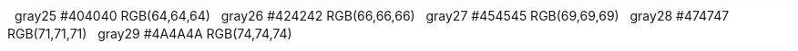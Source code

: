 <td style="background-color:#3D3D3D"> </td>

</tr>

<tr>

<td>gray25</td>

<td>#404040</td>

<td>RGB(64,64,64)</td>

<td style="background-color:#404040"> </td>

</tr>

<tr>

<td>gray26</td>

<td>#424242</td>

<td>RGB(66,66,66)</td>

<td style="background-color:#424242"> </td>

</tr>

<tr>

<td>gray27</td>

<td>#454545</td>

<td>RGB(69,69,69)</td>

<td style="background-color:#454545"> </td>

</tr>

<tr>

<td>gray28</td>

<td>#474747</td>

<td>RGB(71,71,71)</td>

<td style="background-color:#474747"> </td>

</tr>

<tr>

<td>gray29</td>

<td>#4A4A4A</td>

<td>RGB(74,74,74)</td>

<td style="background-color:#4A4A4A"> </td>

</tr>

<tr>
